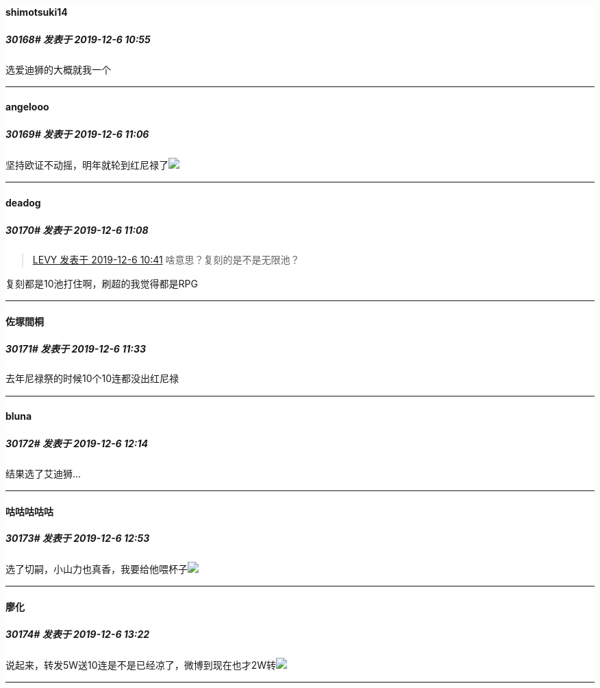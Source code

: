 ####  shimotsuki14  
##### 30168#       发表于 2019-12-6 10:55

选爱迪狮的大概就我一个

*****

####  angelooo  
##### 30169#       发表于 2019-12-6 11:06

坚持欧证不动摇，明年就轮到红尼禄了<img src="https://static.saraba1st.com/image/smiley/face2017/072.png" referrerpolicy="no-referrer">

*****

####  deadog  
##### 30170#       发表于 2019-12-6 11:08

<blockquote><a href="httphttps://bbs.saraba1st.com/2b/forum.php?mod=redirect&amp;goto=findpost&amp;pid=45746060&amp;ptid=1712412" target="_blank">LEVY 发表于 2019-12-6 10:41</a>
啥意思？复刻的是不是无限池？</blockquote>
复刻都是10池打住啊，刷超的我觉得都是RPG

*****

####  佐塚間桐  
##### 30171#       发表于 2019-12-6 11:33

去年尼禄祭的时候10个10连都没出红尼禄

*****

####  bluna  
##### 30172#       发表于 2019-12-6 12:14

结果选了艾迪狮...

*****

####  咕咕咕咕咕  
##### 30173#       发表于 2019-12-6 12:53

选了切嗣，小山力也真香，我要给他喂杯子<img src="https://static.saraba1st.com/image/smiley/face2017/033.png" referrerpolicy="no-referrer">

*****

####  廖化  
##### 30174#       发表于 2019-12-6 13:22

说起来，转发5W送10连是不是已经凉了，微博到现在也才2W转<img src="https://static.saraba1st.com/image/smiley/face2017/049.png" referrerpolicy="no-referrer">

*****
